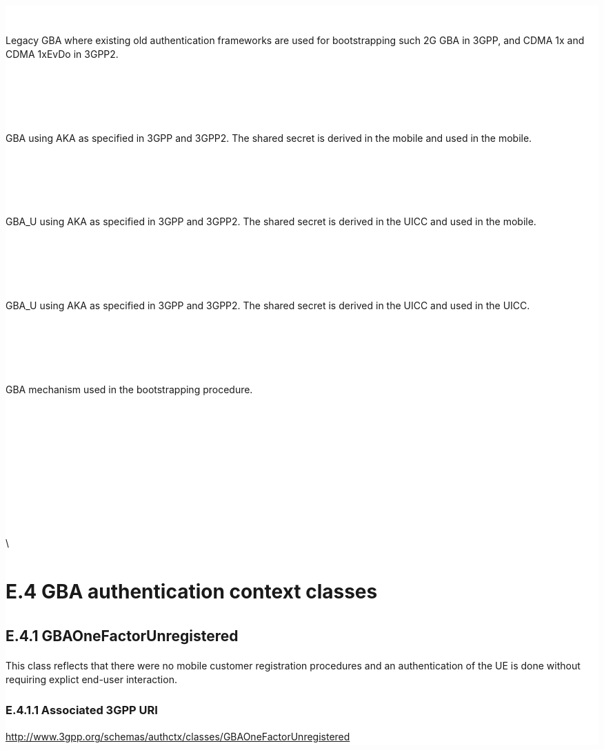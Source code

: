 \
\
Legacy GBA where existing old authentication
frameworks are used for bootstrapping such
2G GBA in 3GPP, and CDMA 1x and CDMA 1xEvDo
in 3GPP2.
\
\
\
\
\
\
GBA using AKA as specified in 3GPP and 3GPP2.
The shared secret is derived in the mobile and
used in the mobile.
\
\
\
\
\
\
GBA_U using AKA as specified in 3GPP and 3GPP2.
The shared secret is derived in the UICC and used
in the mobile.
\
\
\
\
\
\
GBA_U using AKA as specified in 3GPP and 3GPP2.
The shared secret is derived in the UICC and used
in the UICC.
\
\
\
\
\
\
GBA mechanism used in the bootstrapping procedure.
\
\
\
\
\
\
\
\
\
\
\
\
# E.4 GBA authentication context classes
## E.4.1 GBAOneFactorUnregistered
This class reflects that there were no mobile customer registration procedures
and an authentication of the UE is done without requiring explict end-user
interaction.
### E.4.1.1 Associated 3GPP URI
http://www.3gpp.org/schemas/authctx/classes/GBAOneFactorUnregistered